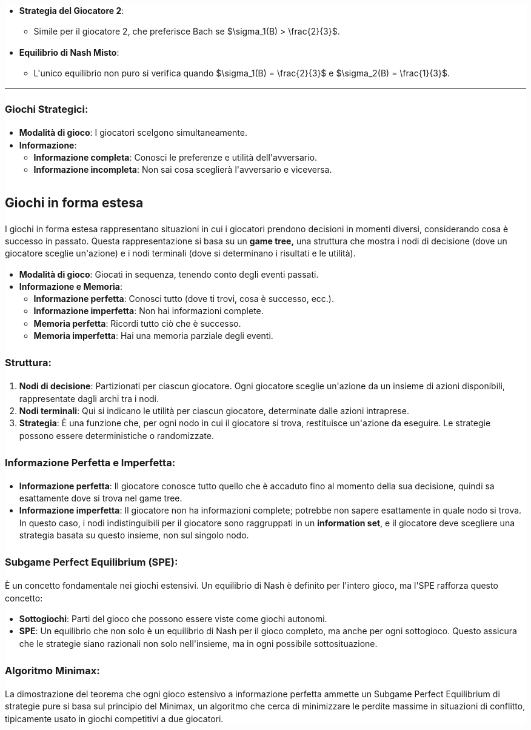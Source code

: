 - **Strategia del Giocatore 2**: 
  - Simile per il giocatore 2, che preferisce Bach se $\sigma_1(B) > \frac{2}{3}$.

- **Equilibrio di Nash Misto**: 
  - L'unico equilibrio non puro si verifica quando $\sigma_1(B) = \frac{2}{3}$ e $\sigma_2(B) = \frac{1}{3}$.
---
### Giochi Strategici:
- **Modalità di gioco**: I giocatori scelgono simultaneamente.
- **Informazione**:
  - **Informazione completa**: Conosci le preferenze e utilità dell'avversario.
  - **Informazione incompleta**: Non sai cosa sceglierà l'avversario e viceversa.

## Giochi in forma estesa
I giochi in forma estesa rappresentano situazioni in cui i giocatori prendono decisioni in momenti diversi, considerando cosa è successo in passato. Questa rappresentazione si basa su un **game tree,** una struttura che mostra i nodi di decisione (dove un giocatore sceglie un'azione) e i nodi terminali (dove si determinano i risultati e le utilità).
- **Modalità di gioco**: Giocati in sequenza, tenendo conto degli eventi passati.
- **Informazione e Memoria**:
  - **Informazione perfetta**: Conosci tutto (dove ti trovi, cosa è successo, ecc.).
  - **Informazione imperfetta**: Non hai informazioni complete.
  - **Memoria perfetta**: Ricordi tutto ciò che è successo.
  - **Memoria imperfetta**: Hai una memoria parziale degli eventi.
### Struttura:
1. **Nodi di decisione**: Partizionati per ciascun giocatore. Ogni giocatore sceglie un'azione da un insieme di azioni disponibili, rappresentate dagli archi tra i nodi.
2. **Nodi terminali**: Qui si indicano le utilità per ciascun giocatore, determinate dalle azioni intraprese.
3. **Strategia**: È una funzione che, per ogni nodo in cui il giocatore si trova, restituisce un'azione da eseguire. Le strategie possono essere deterministiche o randomizzate.

### Informazione Perfetta e Imperfetta:
- **Informazione perfetta**: Il giocatore conosce tutto quello che è accaduto fino al momento della sua decisione, quindi sa esattamente dove si trova nel game tree.
- **Informazione imperfetta**: Il giocatore non ha informazioni complete; potrebbe non sapere esattamente in quale nodo si trova. In questo caso, i nodi indistinguibili per il giocatore sono raggruppati in un **information set**, e il giocatore deve scegliere una strategia basata su questo insieme, non sul singolo nodo.

### Subgame Perfect Equilibrium (SPE):
È un concetto fondamentale nei giochi estensivi. Un equilibrio di Nash è definito per l'intero gioco, ma l'SPE rafforza questo concetto:
- **Sottogiochi**: Parti del gioco che possono essere viste come giochi autonomi.
- **SPE**: Un equilibrio che non solo è un equilibrio di Nash per il gioco completo, ma anche per ogni sottogioco. Questo assicura che le strategie siano razionali non solo nell'insieme, ma in ogni possibile sottosituazione.

### Algoritmo Minimax:
La dimostrazione del teorema che ogni gioco estensivo a informazione perfetta ammette un Subgame Perfect Equilibrium di strategie pure si basa sul principio del Minimax, un algoritmo che cerca di minimizzare le perdite massime in situazioni di conflitto, tipicamente usato in giochi competitivi a due giocatori.

